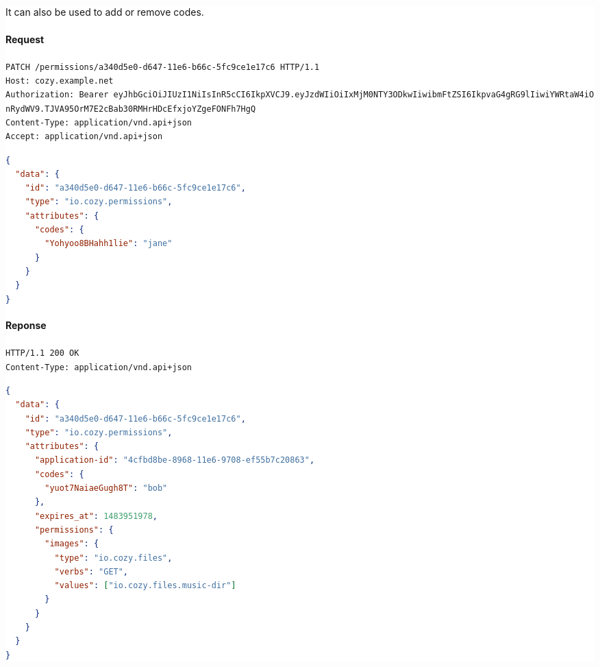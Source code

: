 It can also be used to add or remove codes.

#### Request

```http
PATCH /permissions/a340d5e0-d647-11e6-b66c-5fc9ce1e17c6 HTTP/1.1
Host: cozy.example.net
Authorization: Bearer eyJhbGciOiJIUzI1NiIsInR5cCI6IkpXVCJ9.eyJzdWIiOiIxMjM0NTY3ODkwIiwibmFtZSI6IkpvaG4gRG9lIiwiYWRtaW4iOnRydWV9.TJVA95OrM7E2cBab30RMHrHDcEfxjoYZgeFONFh7HgQ
Content-Type: application/vnd.api+json
Accept: application/vnd.api+json
```

```json
{
  "data": {
    "id": "a340d5e0-d647-11e6-b66c-5fc9ce1e17c6",
    "type": "io.cozy.permissions",
    "attributes": {
      "codes": {
        "Yohyoo8BHahh1lie": "jane"
      }
    }
  }
}
```

#### Reponse

```http
HTTP/1.1 200 OK
Content-Type: application/vnd.api+json
```

```json
{
  "data": {
    "id": "a340d5e0-d647-11e6-b66c-5fc9ce1e17c6",
    "type": "io.cozy.permissions",
    "attributes": {
      "application-id": "4cfbd8be-8968-11e6-9708-ef55b7c20863",
      "codes": {
        "yuot7NaiaeGugh8T": "bob"
      },
      "expires_at": 1483951978,
      "permissions": {
        "images": {
          "type": "io.cozy.files",
          "verbs": "GET",
          "values": ["io.cozy.files.music-dir"]
        }
      }
    }
  }
}
```
